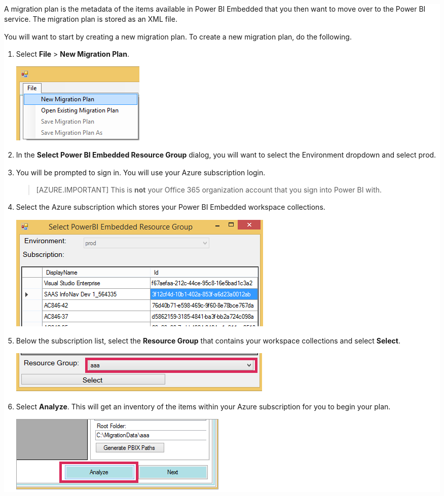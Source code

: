 A migration plan is the metadata of the items available in Power BI Embedded that you then want to move over to the Power BI service. The migration plan is stored as an XML file.

You will want to start by creating a new migration plan. To create a new migration plan, do the following.

1. Select **File** > **New Migration Plan**.

    ![](media/powerbi-developer-migrate-tool/migrate-tool-plan.png)

2. In the **Select Power BI Embedded Resource Group**  dialog, you will want to select the Environment dropdown and select prod.

3. You will be prompted to sign in. You will use your Azure subscription login.

    > [AZURE.IMPORTANT] This is **not** your Office 365 organization account that you sign into Power BI with.

4. Select the Azure subscription which stores your Power BI Embedded workspace collections.

    ![](media/powerbi-developer-migrate-tool/migrate-tool-select-resource-group.png)

5. Below the subscription list, select the **Resource Group** that contains your workspace collections and select **Select**.

    ![](media/powerbi-developer-migrate-tool/migrate-tool-select-resource-group2.png)

6. Select **Analyze**. This will get an inventory of the items within your Azure subscription for you to begin your plan.

    ![](media/powerbi-developer-migrate-tool/migrate-tool-analyze-group.png)
